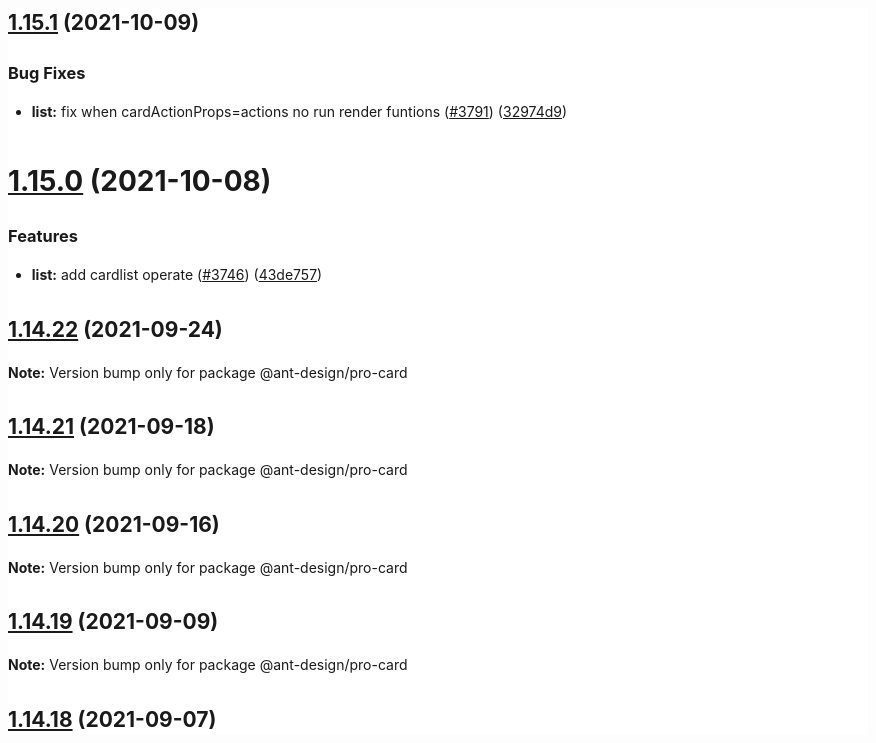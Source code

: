 ## [1.15.1](https://github.com/ant-design/pro-components/compare/@ant-design/pro-card@1.15.0...@ant-design/pro-card@1.15.1) (2021-10-09)

### Bug Fixes

- **list:** fix when cardActionProps=actions no run render funtions ([#3791](https://github.com/ant-design/pro-components/issues/3791)) ([32974d9](https://github.com/ant-design/pro-components/commit/32974d954abe05105bd5ef80b297609c65ffe234))

# [1.15.0](https://github.com/ant-design/pro-components/compare/@ant-design/pro-card@1.14.22...@ant-design/pro-card@1.15.0) (2021-10-08)

### Features

- **list:** add cardlist operate ([#3746](https://github.com/ant-design/pro-components/issues/3746)) ([43de757](https://github.com/ant-design/pro-components/commit/43de7577ca46b5b26acdd544cc40ec1e559a3b93))

## [1.14.22](https://github.com/ant-design/pro-components/compare/@ant-design/pro-card@1.14.21...@ant-design/pro-card@1.14.22) (2021-09-24)

**Note:** Version bump only for package @ant-design/pro-card

## [1.14.21](https://github.com/ant-design/pro-components/compare/@ant-design/pro-card@1.14.20...@ant-design/pro-card@1.14.21) (2021-09-18)

**Note:** Version bump only for package @ant-design/pro-card

## [1.14.20](https://github.com/ant-design/pro-components/compare/@ant-design/pro-card@1.14.19...@ant-design/pro-card@1.14.20) (2021-09-16)

**Note:** Version bump only for package @ant-design/pro-card

## [1.14.19](https://github.com/ant-design/pro-components/compare/@ant-design/pro-card@1.14.18...@ant-design/pro-card@1.14.19) (2021-09-09)

**Note:** Version bump only for package @ant-design/pro-card

## [1.14.18](https://github.com/ant-design/pro-components/compare/@ant-design/pro-card@1.14.17...@ant-design/pro-card@1.14.18) (2021-09-07)
